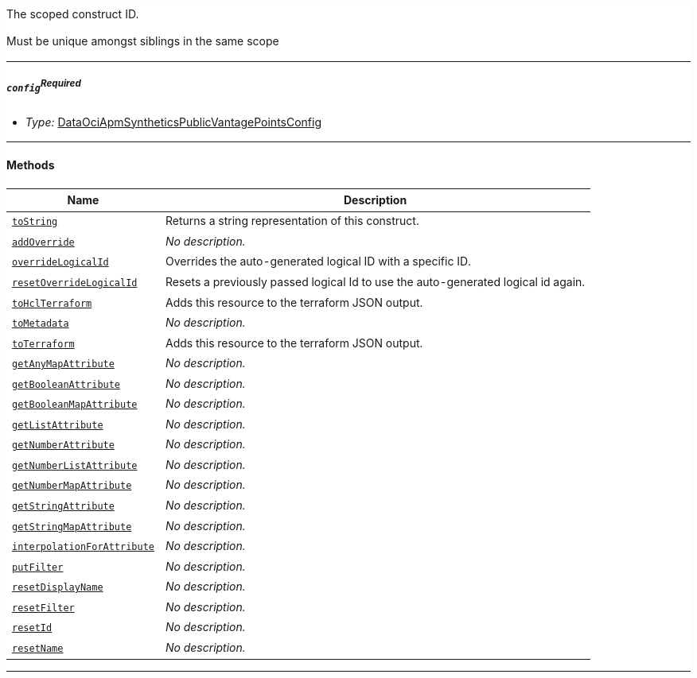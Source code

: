 The scoped construct ID.

Must be unique amongst siblings in the same scope

---

##### `config`<sup>Required</sup> <a name="config" id="rhizo-co-terraform-provider-oci.dataOciApmSyntheticsPublicVantagePoints.DataOciApmSyntheticsPublicVantagePoints.Initializer.parameter.config"></a>

- *Type:* <a href="#rhizo-co-terraform-provider-oci.dataOciApmSyntheticsPublicVantagePoints.DataOciApmSyntheticsPublicVantagePointsConfig">DataOciApmSyntheticsPublicVantagePointsConfig</a>

---

#### Methods <a name="Methods" id="Methods"></a>

| **Name** | **Description** |
| --- | --- |
| <code><a href="#rhizo-co-terraform-provider-oci.dataOciApmSyntheticsPublicVantagePoints.DataOciApmSyntheticsPublicVantagePoints.toString">toString</a></code> | Returns a string representation of this construct. |
| <code><a href="#rhizo-co-terraform-provider-oci.dataOciApmSyntheticsPublicVantagePoints.DataOciApmSyntheticsPublicVantagePoints.addOverride">addOverride</a></code> | *No description.* |
| <code><a href="#rhizo-co-terraform-provider-oci.dataOciApmSyntheticsPublicVantagePoints.DataOciApmSyntheticsPublicVantagePoints.overrideLogicalId">overrideLogicalId</a></code> | Overrides the auto-generated logical ID with a specific ID. |
| <code><a href="#rhizo-co-terraform-provider-oci.dataOciApmSyntheticsPublicVantagePoints.DataOciApmSyntheticsPublicVantagePoints.resetOverrideLogicalId">resetOverrideLogicalId</a></code> | Resets a previously passed logical Id to use the auto-generated logical id again. |
| <code><a href="#rhizo-co-terraform-provider-oci.dataOciApmSyntheticsPublicVantagePoints.DataOciApmSyntheticsPublicVantagePoints.toHclTerraform">toHclTerraform</a></code> | Adds this resource to the terraform JSON output. |
| <code><a href="#rhizo-co-terraform-provider-oci.dataOciApmSyntheticsPublicVantagePoints.DataOciApmSyntheticsPublicVantagePoints.toMetadata">toMetadata</a></code> | *No description.* |
| <code><a href="#rhizo-co-terraform-provider-oci.dataOciApmSyntheticsPublicVantagePoints.DataOciApmSyntheticsPublicVantagePoints.toTerraform">toTerraform</a></code> | Adds this resource to the terraform JSON output. |
| <code><a href="#rhizo-co-terraform-provider-oci.dataOciApmSyntheticsPublicVantagePoints.DataOciApmSyntheticsPublicVantagePoints.getAnyMapAttribute">getAnyMapAttribute</a></code> | *No description.* |
| <code><a href="#rhizo-co-terraform-provider-oci.dataOciApmSyntheticsPublicVantagePoints.DataOciApmSyntheticsPublicVantagePoints.getBooleanAttribute">getBooleanAttribute</a></code> | *No description.* |
| <code><a href="#rhizo-co-terraform-provider-oci.dataOciApmSyntheticsPublicVantagePoints.DataOciApmSyntheticsPublicVantagePoints.getBooleanMapAttribute">getBooleanMapAttribute</a></code> | *No description.* |
| <code><a href="#rhizo-co-terraform-provider-oci.dataOciApmSyntheticsPublicVantagePoints.DataOciApmSyntheticsPublicVantagePoints.getListAttribute">getListAttribute</a></code> | *No description.* |
| <code><a href="#rhizo-co-terraform-provider-oci.dataOciApmSyntheticsPublicVantagePoints.DataOciApmSyntheticsPublicVantagePoints.getNumberAttribute">getNumberAttribute</a></code> | *No description.* |
| <code><a href="#rhizo-co-terraform-provider-oci.dataOciApmSyntheticsPublicVantagePoints.DataOciApmSyntheticsPublicVantagePoints.getNumberListAttribute">getNumberListAttribute</a></code> | *No description.* |
| <code><a href="#rhizo-co-terraform-provider-oci.dataOciApmSyntheticsPublicVantagePoints.DataOciApmSyntheticsPublicVantagePoints.getNumberMapAttribute">getNumberMapAttribute</a></code> | *No description.* |
| <code><a href="#rhizo-co-terraform-provider-oci.dataOciApmSyntheticsPublicVantagePoints.DataOciApmSyntheticsPublicVantagePoints.getStringAttribute">getStringAttribute</a></code> | *No description.* |
| <code><a href="#rhizo-co-terraform-provider-oci.dataOciApmSyntheticsPublicVantagePoints.DataOciApmSyntheticsPublicVantagePoints.getStringMapAttribute">getStringMapAttribute</a></code> | *No description.* |
| <code><a href="#rhizo-co-terraform-provider-oci.dataOciApmSyntheticsPublicVantagePoints.DataOciApmSyntheticsPublicVantagePoints.interpolationForAttribute">interpolationForAttribute</a></code> | *No description.* |
| <code><a href="#rhizo-co-terraform-provider-oci.dataOciApmSyntheticsPublicVantagePoints.DataOciApmSyntheticsPublicVantagePoints.putFilter">putFilter</a></code> | *No description.* |
| <code><a href="#rhizo-co-terraform-provider-oci.dataOciApmSyntheticsPublicVantagePoints.DataOciApmSyntheticsPublicVantagePoints.resetDisplayName">resetDisplayName</a></code> | *No description.* |
| <code><a href="#rhizo-co-terraform-provider-oci.dataOciApmSyntheticsPublicVantagePoints.DataOciApmSyntheticsPublicVantagePoints.resetFilter">resetFilter</a></code> | *No description.* |
| <code><a href="#rhizo-co-terraform-provider-oci.dataOciApmSyntheticsPublicVantagePoints.DataOciApmSyntheticsPublicVantagePoints.resetId">resetId</a></code> | *No description.* |
| <code><a href="#rhizo-co-terraform-provider-oci.dataOciApmSyntheticsPublicVantagePoints.DataOciApmSyntheticsPublicVantagePoints.resetName">resetName</a></code> | *No description.* |

---